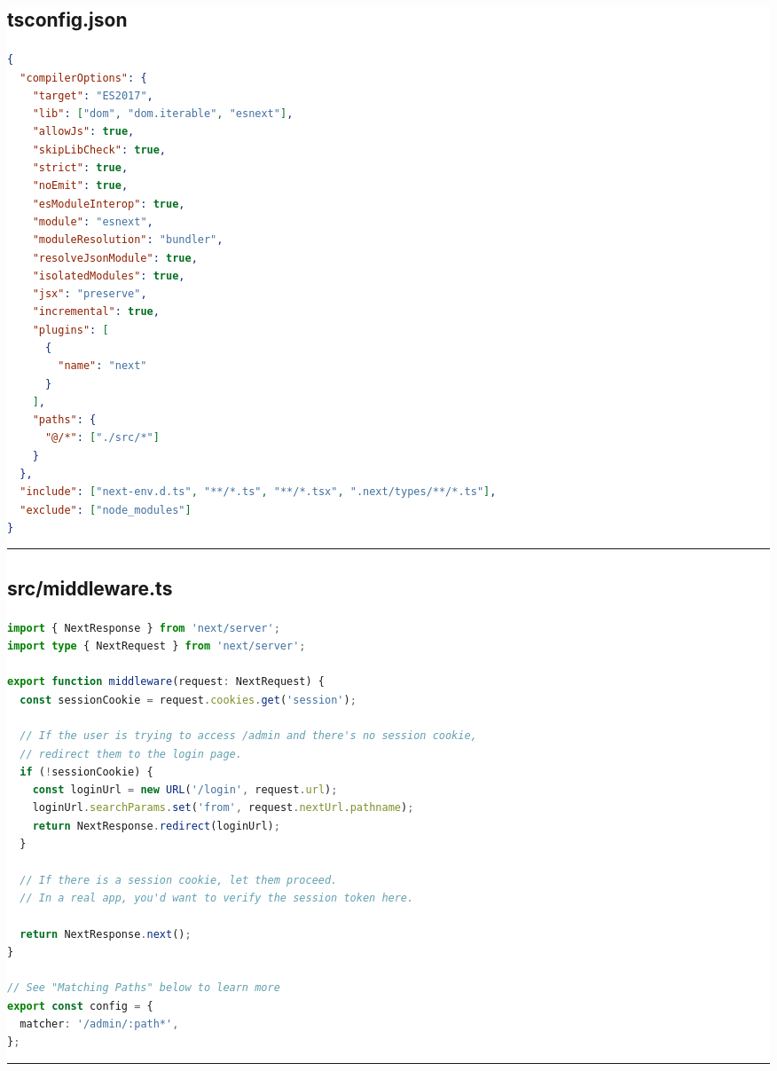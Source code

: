 
## tsconfig.json

```json
{
  "compilerOptions": {
    "target": "ES2017",
    "lib": ["dom", "dom.iterable", "esnext"],
    "allowJs": true,
    "skipLibCheck": true,
    "strict": true,
    "noEmit": true,
    "esModuleInterop": true,
    "module": "esnext",
    "moduleResolution": "bundler",
    "resolveJsonModule": true,
    "isolatedModules": true,
    "jsx": "preserve",
    "incremental": true,
    "plugins": [
      {
        "name": "next"
      }
    ],
    "paths": {
      "@/*": ["./src/*"]
    }
  },
  "include": ["next-env.d.ts", "**/*.ts", "**/*.tsx", ".next/types/**/*.ts"],
  "exclude": ["node_modules"]
}
```

---

## src/middleware.ts

```ts
import { NextResponse } from 'next/server';
import type { NextRequest } from 'next/server';

export function middleware(request: NextRequest) {
  const sessionCookie = request.cookies.get('session');

  // If the user is trying to access /admin and there's no session cookie,
  // redirect them to the login page.
  if (!sessionCookie) {
    const loginUrl = new URL('/login', request.url);
    loginUrl.searchParams.set('from', request.nextUrl.pathname);
    return NextResponse.redirect(loginUrl);
  }
  
  // If there is a session cookie, let them proceed.
  // In a real app, you'd want to verify the session token here.

  return NextResponse.next();
}

// See "Matching Paths" below to learn more
export const config = {
  matcher: '/admin/:path*',
};
```

---